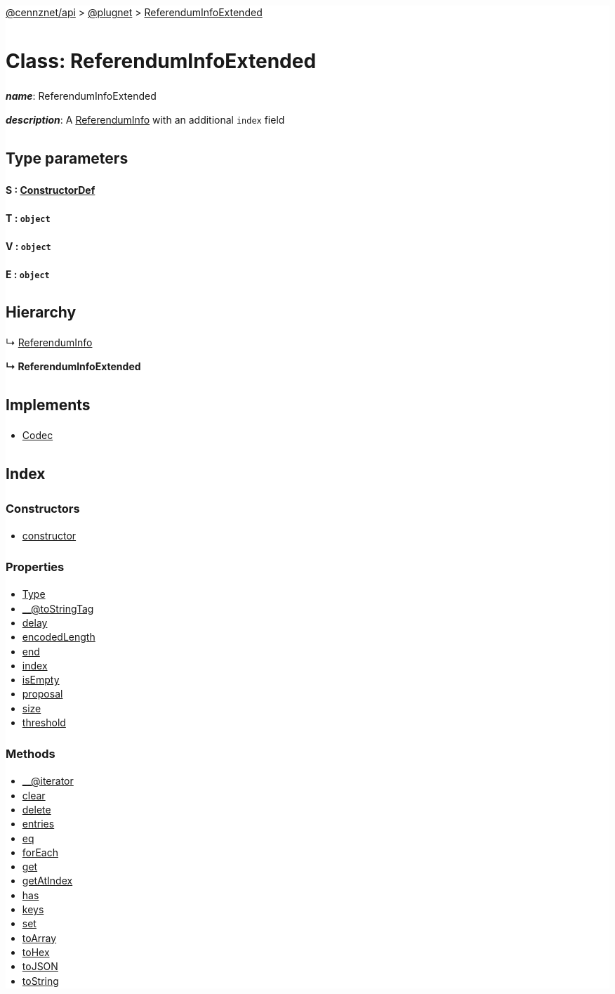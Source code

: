 [@cennznet/api](../README.md) > [@plugnet](../modules/_plugnet.md) > [ReferendumInfoExtended](../classes/_plugnet.referenduminfoextended.md)

# Class: ReferendumInfoExtended

*__name__*: ReferendumInfoExtended

*__description__*: A [ReferendumInfo](_plugnet.referenduminfo.md) with an additional `index` field

## Type parameters
#### S :  [ConstructorDef](../modules/_plugnet.md#constructordef)
#### T :  `object`
#### V :  `object`
#### E :  `object`
## Hierarchy

↳  [ReferendumInfo](_plugnet.referenduminfo.md)

**↳ ReferendumInfoExtended**

## Implements

* [Codec](../interfaces/_plugnet.codec.md)

## Index

### Constructors

* [constructor](_plugnet.referenduminfoextended.md#constructor)

### Properties

* [Type](_plugnet.referenduminfoextended.md#type)
* [__@toStringTag](_plugnet.referenduminfoextended.md#___tostringtag)
* [delay](_plugnet.referenduminfoextended.md#delay)
* [encodedLength](_plugnet.referenduminfoextended.md#encodedlength)
* [end](_plugnet.referenduminfoextended.md#end)
* [index](_plugnet.referenduminfoextended.md#index)
* [isEmpty](_plugnet.referenduminfoextended.md#isempty)
* [proposal](_plugnet.referenduminfoextended.md#proposal)
* [size](_plugnet.referenduminfoextended.md#size)
* [threshold](_plugnet.referenduminfoextended.md#threshold)

### Methods

* [__@iterator](_plugnet.referenduminfoextended.md#___iterator)
* [clear](_plugnet.referenduminfoextended.md#clear)
* [delete](_plugnet.referenduminfoextended.md#delete)
* [entries](_plugnet.referenduminfoextended.md#entries)
* [eq](_plugnet.referenduminfoextended.md#eq)
* [forEach](_plugnet.referenduminfoextended.md#foreach)
* [get](_plugnet.referenduminfoextended.md#get)
* [getAtIndex](_plugnet.referenduminfoextended.md#getatindex)
* [has](_plugnet.referenduminfoextended.md#has)
* [keys](_plugnet.referenduminfoextended.md#keys)
* [set](_plugnet.referenduminfoextended.md#set)
* [toArray](_plugnet.referenduminfoextended.md#toarray)
* [toHex](_plugnet.referenduminfoextended.md#tohex)
* [toJSON](_plugnet.referenduminfoextended.md#tojson)
* [toString](_plugnet.referenduminfoextended.md#tostring)